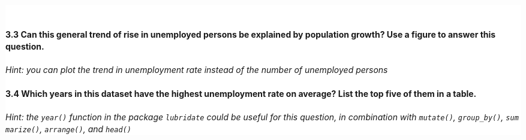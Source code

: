 <br>

#### 3.3 Can this general trend of rise in unemployed persons be explained by population growth? Use a figure to answer this question.

*Hint: you can plot the trend in unemployment rate instead of the number
of unemployed persons*

#### 3.4 Which years in this dataset have the highest unemployment rate on average? List the top five of them in a table.

*Hint: the `year()` function in the package `lubridate` could be useful
for this question, in combination with `mutate()`, `group_by()`,
`summarize()`, `arrange()`, and `head()`*
